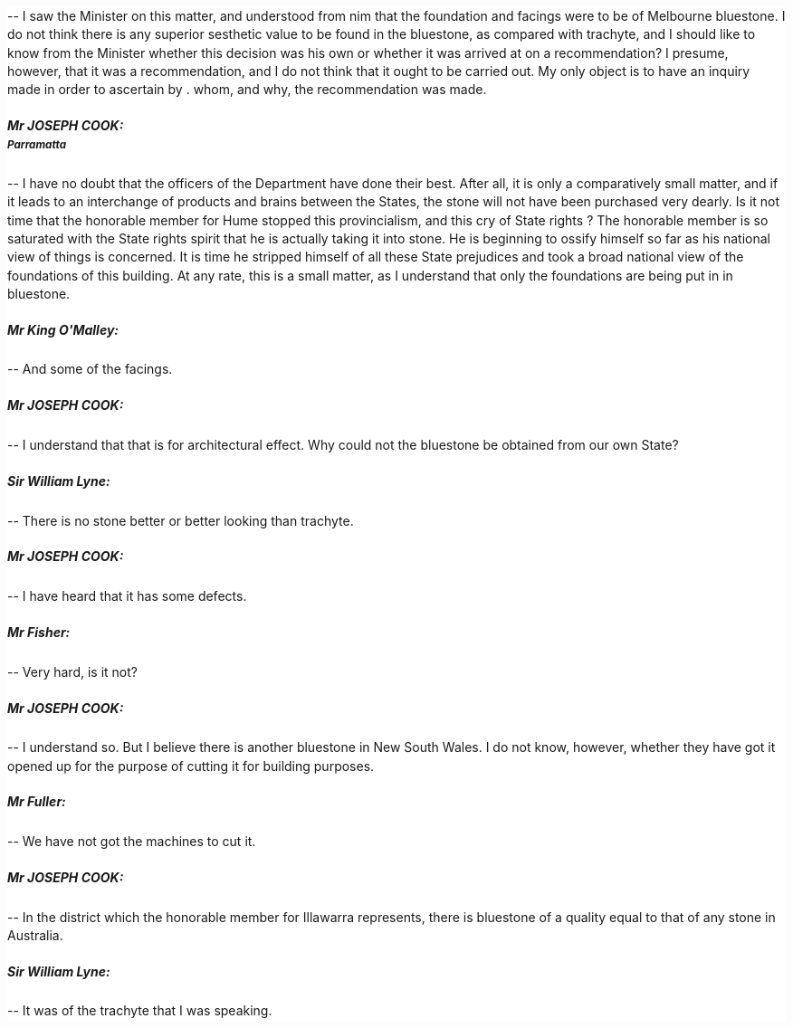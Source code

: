 -- I saw the Minister on this matter, and understood from nim that the foundation and facings were to be of Melbourne bluestone. I do not think there is any superior sesthetic value to be found in the bluestone, as compared with trachyte, and I should like to know from the Minister whether this decision was his own or whether it was arrived at on a recommendation? I presume, however, that it was a recommendation, and I do not think that it ought to be carried out. My only object is to have an inquiry made in order to ascertain by . whom, and why, the recommendation was made. 

##### Mr JOSEPH COOK:<br><small class="text-muted">Parramatta</small>

-- I have no doubt that the officers of the Department have done their best. After all, it is only a comparatively small matter, and if it leads to an interchange of products and brains between the States, the stone will not have been purchased very dearly. Is it not time that the honorable member for Hume stopped this provincialism, and this cry of State rights ? The honorable member is so saturated with the State rights spirit that he is actually taking it into stone. He is beginning to ossify himself so far as his national view of things is concerned. It is time he stripped himself of all these State prejudices and took a broad national view of the foundations of this building. At any rate, this is a small matter, as I understand that only the foundations are being put in in bluestone. 

##### Mr King O'Malley:

--  And some of the facings. 

##### Mr JOSEPH COOK:

-- I understand that that is for architectural effect. Why could not the bluestone be obtained from our own State? 

##### Sir William Lyne:

--  There is no stone better or better looking than trachyte. 

##### Mr JOSEPH COOK:

-- I have heard that it has some defects. 

##### Mr Fisher:

--  Very hard, is it not? 

##### Mr JOSEPH COOK:

-- I understand so. But I believe there is another bluestone in New South Wales. I do not  know, however, whether they have got it opened up for the purpose of cutting it for building purposes. 

##### Mr Fuller:

-- We have not got the machines to cut it. 

##### Mr JOSEPH COOK:

-- In the district which the honorable member for Illawarra represents, there is bluestone of a quality equal to that of any stone in Australia. 

##### Sir William Lyne:

-- It was of the trachyte that I was speaking. 
